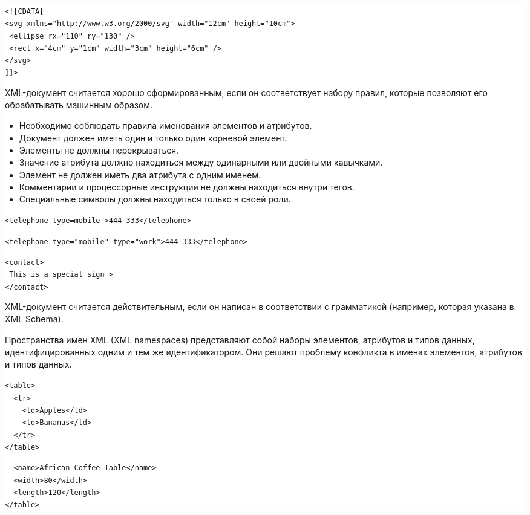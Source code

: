 ```<p>You can use a default <code>xmlns</code> attribute to avoid having to add the svg prefix to all your elements:</p>
<![CDATA[
<svg xmlns="http://www.w3.org/2000/svg" width="12cm" height="10cm">
 <ellipse rx="110" ry="130" />
 <rect x="4cm" y="1cm" width="3cm" height="6cm" /> 
</svg>
]]>

```


XML-документ считается хорошо сформированным, если он соответствует набору правил, которые позволяют его обрабатывать машинным образом.

- Необходимо соблюдать правила именования элементов и атрибутов.
- Документ должен иметь один и только один корневой элемент.
- Элементы не должны перекрываться.
- Значение атрибута должно находиться между одинарными или двойными кавычками.
- Элемент не должен иметь два атрибута с одним именем.
- Комментарии и процессорные инструкции не должны находиться внутри тегов.
- Специальные символы должны находиться только в своей роли.

```<telephone type=mobile >444−333</telephone>```

```
<telephone type="mobile" type="work">444−333</telephone>
```

```
<contact>  
 This is a special sign > 
</contact>
```

XML-документ считается действительным, если он написан в соответствии с грамматикой (например, которая указана в XML Schema).

Пространства имен XML (XML namespaces) представляют собой наборы элементов, атрибутов и типов данных, идентифицированных одним и тем же идентификатором. Они решают проблему конфликта в именах элементов, атрибутов и типов данных.

```
<table>
  <tr>
    <td>Apples</td>
    <td>Bananas</td>
  </tr>
</table>

```

```<table>
  <name>African Coffee Table</name>
  <width>80</width>
  <length>120</length>
</table>

```
